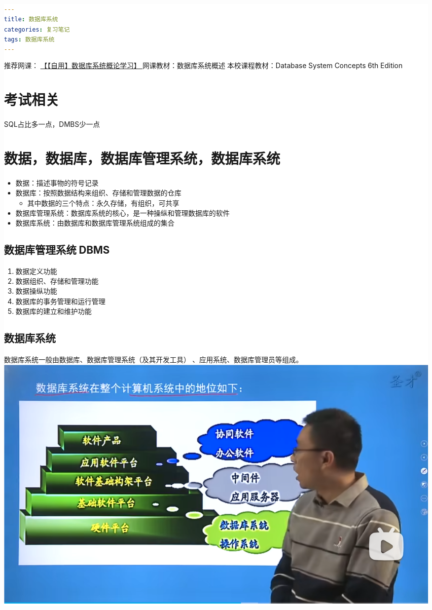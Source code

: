 ```yaml
---
title: 数据库系统
categories: 复习笔记
tags: 数据库系统
---
```

推荐网课：
[【【自用】数据库系统概论学习】 ](https://www.bilibili.com/video/BV1W3411y7dw/?share_source=copy_web&vd_source=589ae6273d7e5597533c35b38ecfdb77)
网课教材：数据库系统概述
本校课程教材：Database System Concepts 6th Edition
# 考试相关
SQL占比多一点，DMBS少一点
# 数据，数据库，数据库管理系统，数据库系统
- 数据：描述事物的符号记录
- 数据库：按照数据结构来组织、存储和管理数据的仓库
    - 其中数据的三个特点：永久存储，有组织，可共享
- 数据库管理系统：数据库系统的核心，是一种操纵和管理数据库的软件
- 数据库系统：由数据库和数据库管理系统组成的集合
## 数据库管理系统 DBMS
1. 数据定义功能
2. 数据组织、存储和管理功能
3. 数据操纵功能
4. 数据库的事务管理和运行管理
5. 数据库的建立和维护功能
## 数据库系统
数据库系统一般由数据库、数据库管理系统（及其开发工具） 、应用系统、数据库管理员等组成。
![alt text](../image/image-429.png)
